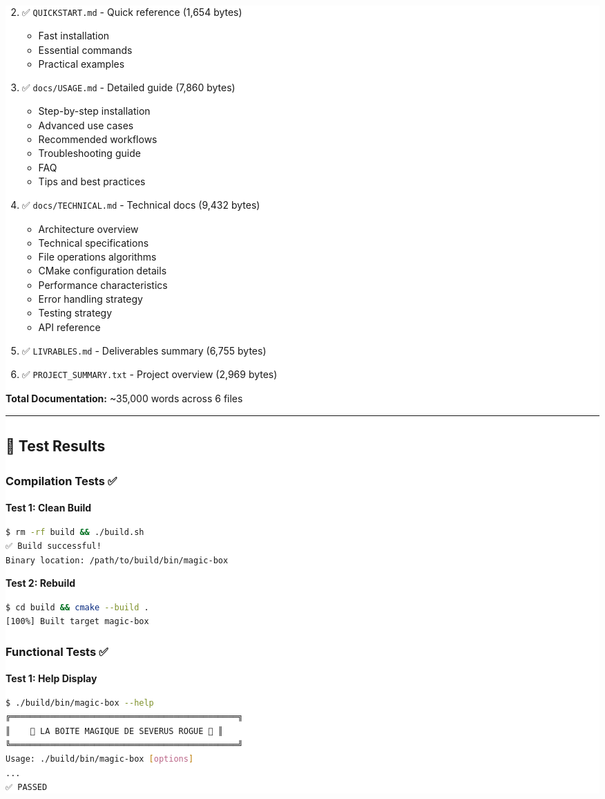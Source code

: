 2. ✅ `QUICKSTART.md` - Quick reference (1,654 bytes)
   - Fast installation
   - Essential commands
   - Practical examples

3. ✅ `docs/USAGE.md` - Detailed guide (7,860 bytes)
   - Step-by-step installation
   - Advanced use cases
   - Recommended workflows
   - Troubleshooting guide
   - FAQ
   - Tips and best practices

4. ✅ `docs/TECHNICAL.md` - Technical docs (9,432 bytes)
   - Architecture overview
   - Technical specifications
   - File operations algorithms
   - CMake configuration details
   - Performance characteristics
   - Error handling strategy
   - Testing strategy
   - API reference

5. ✅ `LIVRABLES.md` - Deliverables summary (6,755 bytes)
6. ✅ `PROJECT_SUMMARY.txt` - Project overview (2,969 bytes)

**Total Documentation:** ~35,000 words across 6 files

---

## 🧪 Test Results

### Compilation Tests ✅

**Test 1: Clean Build**
```bash
$ rm -rf build && ./build.sh
✅ Build successful!
Binary location: /path/to/build/bin/magic-box
```

**Test 2: Rebuild**
```bash
$ cd build && cmake --build .
[100%] Built target magic-box
```

### Functional Tests ✅

**Test 1: Help Display**
```bash
$ ./build/bin/magic-box --help
╔══════════════════════════════════════════════╗
║    🧪 LA BOITE MAGIQUE DE SEVERUS ROGUE 🧪 ║
╚══════════════════════════════════════════════╝
Usage: ./build/bin/magic-box [options]
...
✅ PASSED
```
